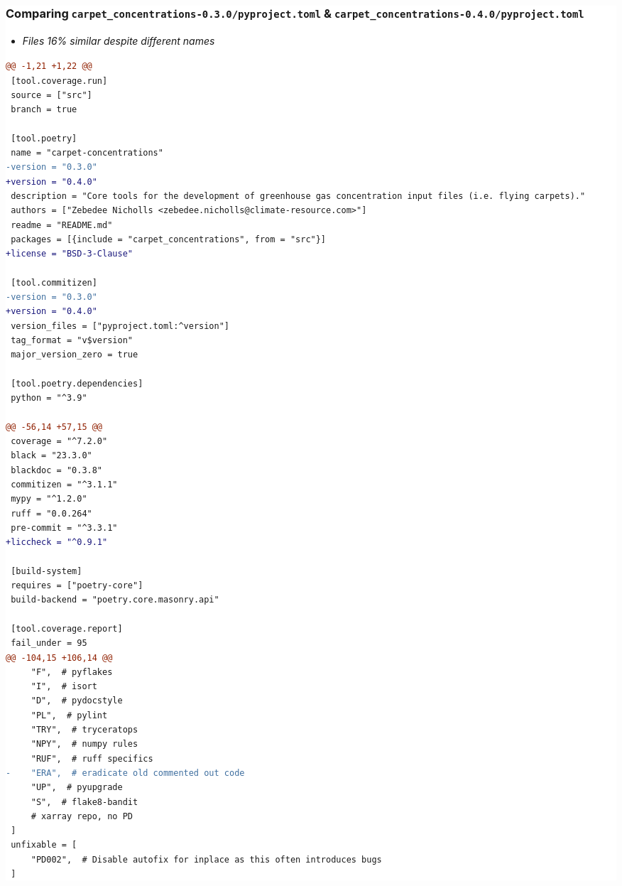### Comparing `carpet_concentrations-0.3.0/pyproject.toml` & `carpet_concentrations-0.4.0/pyproject.toml`

 * *Files 16% similar despite different names*

```diff
@@ -1,21 +1,22 @@
 [tool.coverage.run]
 source = ["src"]
 branch = true
 
 [tool.poetry]
 name = "carpet-concentrations"
-version = "0.3.0"
+version = "0.4.0"
 description = "Core tools for the development of greenhouse gas concentration input files (i.e. flying carpets)."
 authors = ["Zebedee Nicholls <zebedee.nicholls@climate-resource.com>"]
 readme = "README.md"
 packages = [{include = "carpet_concentrations", from = "src"}]
+license = "BSD-3-Clause"
 
 [tool.commitizen]
-version = "0.3.0"
+version = "0.4.0"
 version_files = ["pyproject.toml:^version"]
 tag_format = "v$version"
 major_version_zero = true
 
 [tool.poetry.dependencies]
 python = "^3.9"
 
@@ -56,14 +57,15 @@
 coverage = "^7.2.0"
 black = "23.3.0"
 blackdoc = "0.3.8"
 commitizen = "^3.1.1"
 mypy = "^1.2.0"
 ruff = "0.0.264"
 pre-commit = "^3.3.1"
+liccheck = "^0.9.1"
 
 [build-system]
 requires = ["poetry-core"]
 build-backend = "poetry.core.masonry.api"
 
 [tool.coverage.report]
 fail_under = 95
@@ -104,15 +106,14 @@
     "F",  # pyflakes
     "I",  # isort
     "D",  # pydocstyle
     "PL",  # pylint
     "TRY",  # tryceratops
     "NPY",  # numpy rules
     "RUF",  # ruff specifics
-    "ERA",  # eradicate old commented out code
     "UP",  # pyupgrade
     "S",  # flake8-bandit
     # xarray repo, no PD
 ]
 unfixable = [
     "PD002",  # Disable autofix for inplace as this often introduces bugs
 ]
```

 [issue_tracker]: https://gitlab.com/climate-resource/carpet-concentrations/issues
 [issue_tracker]: https://gitlab.com/climate-resource/carpet-concentrations/issues